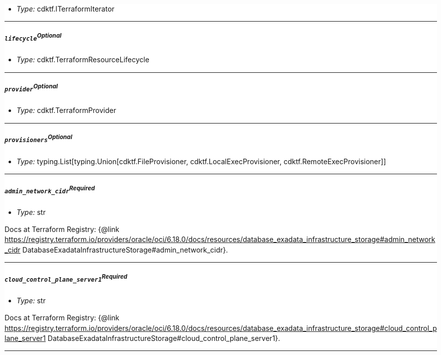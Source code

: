 - *Type:* cdktf.ITerraformIterator

---

##### `lifecycle`<sup>Optional</sup> <a name="lifecycle" id="rhizo-co-terraform-provider-oci.databaseExadataInfrastructureStorage.DatabaseExadataInfrastructureStorage.Initializer.parameter.lifecycle"></a>

- *Type:* cdktf.TerraformResourceLifecycle

---

##### `provider`<sup>Optional</sup> <a name="provider" id="rhizo-co-terraform-provider-oci.databaseExadataInfrastructureStorage.DatabaseExadataInfrastructureStorage.Initializer.parameter.provider"></a>

- *Type:* cdktf.TerraformProvider

---

##### `provisioners`<sup>Optional</sup> <a name="provisioners" id="rhizo-co-terraform-provider-oci.databaseExadataInfrastructureStorage.DatabaseExadataInfrastructureStorage.Initializer.parameter.provisioners"></a>

- *Type:* typing.List[typing.Union[cdktf.FileProvisioner, cdktf.LocalExecProvisioner, cdktf.RemoteExecProvisioner]]

---

##### `admin_network_cidr`<sup>Required</sup> <a name="admin_network_cidr" id="rhizo-co-terraform-provider-oci.databaseExadataInfrastructureStorage.DatabaseExadataInfrastructureStorage.Initializer.parameter.adminNetworkCidr"></a>

- *Type:* str

Docs at Terraform Registry: {@link https://registry.terraform.io/providers/oracle/oci/6.18.0/docs/resources/database_exadata_infrastructure_storage#admin_network_cidr DatabaseExadataInfrastructureStorage#admin_network_cidr}.

---

##### `cloud_control_plane_server1`<sup>Required</sup> <a name="cloud_control_plane_server1" id="rhizo-co-terraform-provider-oci.databaseExadataInfrastructureStorage.DatabaseExadataInfrastructureStorage.Initializer.parameter.cloudControlPlaneServer1"></a>

- *Type:* str

Docs at Terraform Registry: {@link https://registry.terraform.io/providers/oracle/oci/6.18.0/docs/resources/database_exadata_infrastructure_storage#cloud_control_plane_server1 DatabaseExadataInfrastructureStorage#cloud_control_plane_server1}.

---